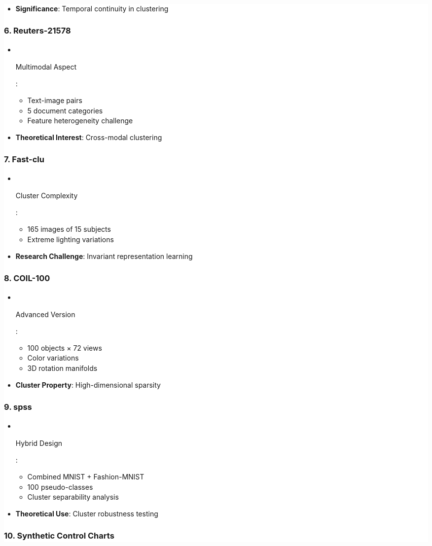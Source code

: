 - ‌**Significance**‌: Temporal continuity in clustering

### 6. ‌**Reuters-21578**‌

- ‌

  Multimodal Aspect

  ‌:

  - Text-image pairs
  - 5 document categories
  - Feature heterogeneity challenge

- ‌**Theoretical Interest**‌: Cross-modal clustering

### 7. ‌Fast-clu‌

- ‌

  Cluster Complexity

  ‌:

  - 165 images of 15 subjects
  - Extreme lighting variations

- ‌**Research Challenge**‌: Invariant representation learning

### 8. ‌**COIL-100**‌

- ‌

  Advanced Version

  ‌:

  - 100 objects × 72 views
  - Color variations
  - 3D rotation manifolds

- ‌**Cluster Property**‌: High-dimensional sparsity

### 9. ‌**spss**‌

- ‌

  Hybrid Design

  ‌:

  - Combined MNIST + Fashion-MNIST
  - 100 pseudo-classes
  - Cluster separability analysis

- ‌**Theoretical Use**‌: Cluster robustness testing

### 10. ‌**Synthetic Control Charts**‌
